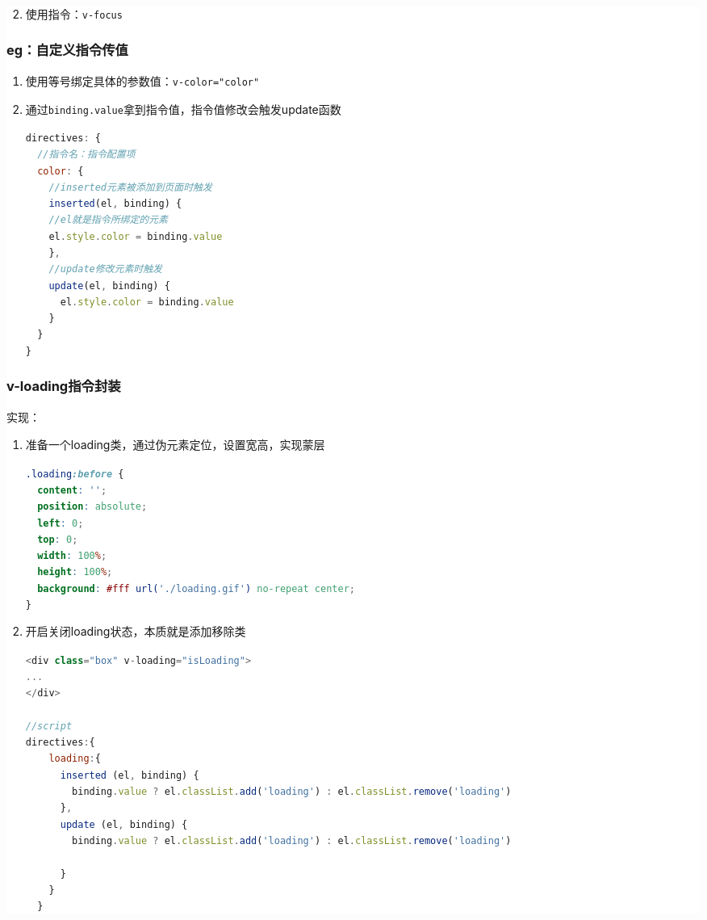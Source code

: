 2. 使用指令：`v-focus`

### eg：自定义指令传值

1. 使用等号绑定具体的参数值：`v-color="color"`

2. 通过`binding.value`拿到指令值，指令值修改会触发update函数

   ```js
   directives: {
     //指令名：指令配置项
     color: {
       //inserted元素被添加到页面时触发
       inserted(el, binding) {
       //el就是指令所绑定的元素
       el.style.color = binding.value
       },
       //update修改元素时触发
       update(el, binding) {
         el.style.color = binding.value
       }
     }
   }
   ```
   

### v-loading指令封装

实现：

1. 准备一个loading类，通过伪元素定位，设置宽高，实现蒙层

   ```css
   .loading:before {
     content: '';
     position: absolute;
     left: 0;
     top: 0;
     width: 100%;
     height: 100%;
     background: #fff url('./loading.gif') no-repeat center;
   }
   ```

2. 开启关闭loading状态，本质就是添加移除类

   ```js
   <div class="box" v-loading="isLoading">
   ...
   </div>
   
   //script
   directives:{
       loading:{
         inserted (el, binding) {
           binding.value ? el.classList.add('loading') : el.classList.remove('loading')
         },
         update (el, binding) {
           binding.value ? el.classList.add('loading') : el.classList.remove('loading')
   
         }
       }
     }
   ```
